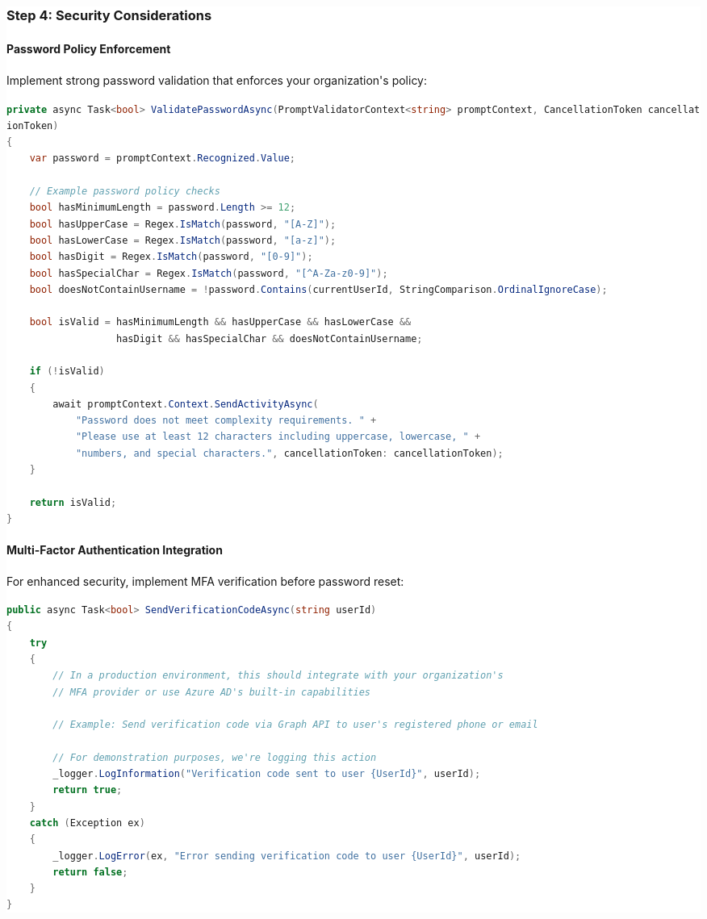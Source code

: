 ### Step 4: Security Considerations

#### Password Policy Enforcement

Implement strong password validation that enforces your organization's policy:

```csharp
private async Task<bool> ValidatePasswordAsync(PromptValidatorContext<string> promptContext, CancellationToken cancellationToken)
{
    var password = promptContext.Recognized.Value;
    
    // Example password policy checks
    bool hasMinimumLength = password.Length >= 12;
    bool hasUpperCase = Regex.IsMatch(password, "[A-Z]");
    bool hasLowerCase = Regex.IsMatch(password, "[a-z]");
    bool hasDigit = Regex.IsMatch(password, "[0-9]");
    bool hasSpecialChar = Regex.IsMatch(password, "[^A-Za-z0-9]");
    bool doesNotContainUsername = !password.Contains(currentUserId, StringComparison.OrdinalIgnoreCase);
    
    bool isValid = hasMinimumLength && hasUpperCase && hasLowerCase && 
                   hasDigit && hasSpecialChar && doesNotContainUsername;
    
    if (!isValid)
    {
        await promptContext.Context.SendActivityAsync(
            "Password does not meet complexity requirements. " +
            "Please use at least 12 characters including uppercase, lowercase, " +
            "numbers, and special characters.", cancellationToken: cancellationToken);
    }
    
    return isValid;
}
```

#### Multi-Factor Authentication Integration

For enhanced security, implement MFA verification before password reset:

```csharp
public async Task<bool> SendVerificationCodeAsync(string userId)
{
    try
    {
        // In a production environment, this should integrate with your organization's 
        // MFA provider or use Azure AD's built-in capabilities
        
        // Example: Send verification code via Graph API to user's registered phone or email
        
        // For demonstration purposes, we're logging this action
        _logger.LogInformation("Verification code sent to user {UserId}", userId);
        return true;
    }
    catch (Exception ex)
    {
        _logger.LogError(ex, "Error sending verification code to user {UserId}", userId);
        return false;
    }
}
```
